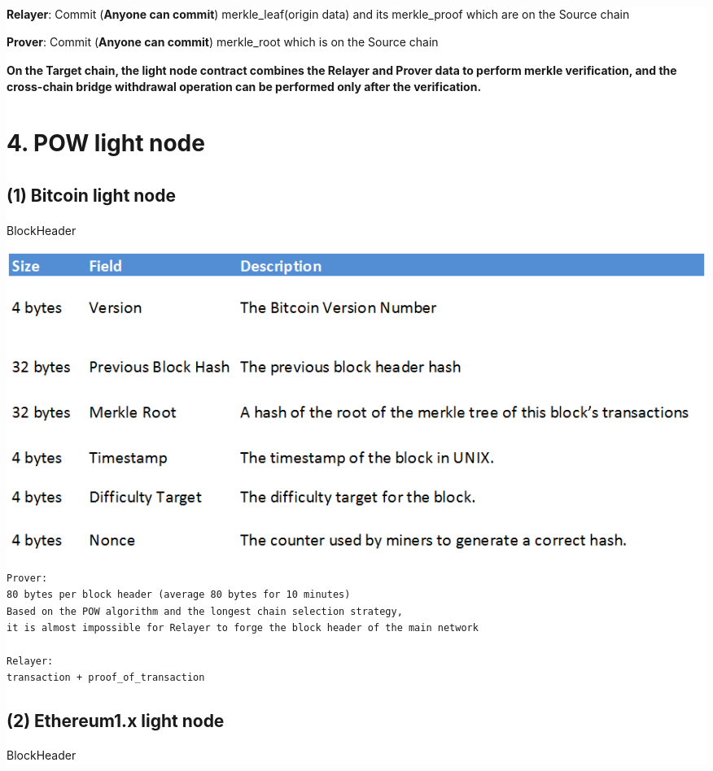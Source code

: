 **Relayer**: Commit (**Anyone can commit**) merkle_leaf(origin data) and its merkle_proof which are on the Source chain

**Prover**: Commit (**Anyone can commit**) merkle_root which is on the Source chain

**On the Target chain, the light node contract combines the Relayer and Prover data to perform merkle verification, 
and the cross-chain bridge withdrawal operation can be performed only after the verification.**

# 4. POW light node

## (1) Bitcoin light node

BlockHeader

![bitcoin-header](./res/bitcoin-header.png)

```txt
Prover:
80 bytes per block header (average 80 bytes for 10 minutes)
Based on the POW algorithm and the longest chain selection strategy, 
it is almost impossible for Relayer to forge the block header of the main network

Relayer:
transaction + proof_of_transaction
```

## (2) Ethereum1.x light node

BlockHeader
